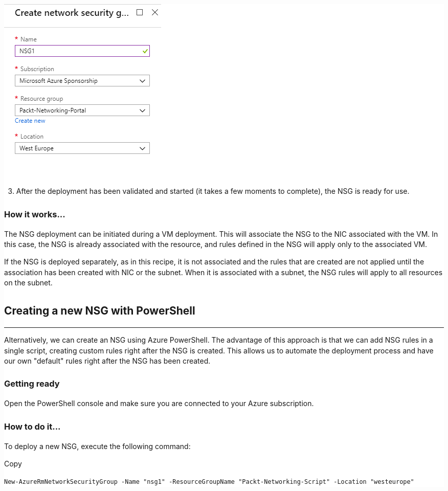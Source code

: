 ![](./images/aHR0cHM6Ly9zdGF0aWMucGFja3QtY2RuLmNvbS9wcm9kdWN0cy85NzgxNzg5ODAwMjI3L2dyYXBoaWNzLzhlOTVkMWNjLWJlYjItNDA3ZC1hNGNkLTY2ZGFhMDgxMzhiOQ==.png)

3.  After the deployment has been validated and started (it takes a few moments to complete), the NSG is ready for use.

### How it works...

The NSG deployment can be initiated during a VM deployment. This will associate the NSG to the NIC associated with the VM. In this case, the NSG is already associated with the resource, and rules defined in the NSG will apply only to the associated VM. 

If the NSG is deployed separately, as in this recipe, it is not associated and the rules that are created are not applied until the association has been created with NIC or the subnet. When it is associated with a subnet, the NSG rules will apply to all resources on the subnet.


Creating a new NSG with PowerShell
----------------------------------

* * *

Alternatively, we can create an NSG using Azure PowerShell. The advantage of this approach is that we can add NSG rules in a single script, creating custom rules right after the NSG is created. This allows us to automate the deployment process and have our own "default" rules right after the NSG has been created.

### Getting ready

Open the PowerShell console and make sure you are connected to your Azure subscription. 

### How to do it...

To deploy a new NSG, execute the following command:

Copy

    New-AzureRmNetworkSecurityGroup -Name "nsg1" -ResourceGroupName "Packt-Networking-Script" -Location "westeurope"
